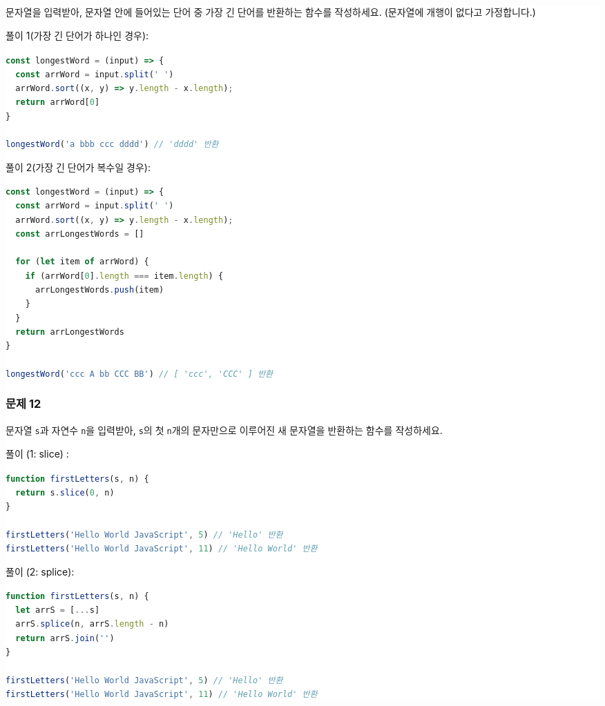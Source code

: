 문자열을 입력받아, 문자열 안에 들어있는 단어 중 가장 긴 단어를 반환하는 함수를 작성하세요. (문자열에 개행이 없다고 가정합니다.)

풀이 1(가장 긴 단어가 하나인 경우):
```js
const longestWord = (input) => {
  const arrWord = input.split(' ')
  arrWord.sort((x, y) => y.length - x.length);
  return arrWord[0]
}

longestWord('a bbb ccc dddd') // 'dddd' 반환
```

풀이 2(가장 긴 단어가 복수일 경우):
```js
const longestWord = (input) => {
  const arrWord = input.split(' ')
  arrWord.sort((x, y) => y.length - x.length);
  const arrLongestWords = []

  for (let item of arrWord) {
    if (arrWord[0].length === item.length) {
      arrLongestWords.push(item)
    }
  }
  return arrLongestWords
}

longestWord('ccc A bb CCC BB') // [ 'ccc', 'CCC' ] 반환
```


### 문제 12

문자열 `s`과 자연수 `n`을 입력받아, `s`의 첫 `n`개의 문자만으로 이루어진 새 문자열을 반환하는 함수를 작성하세요.

풀이 (1: slice) :
```js
function firstLetters(s, n) {
  return s.slice(0, n)
}

firstLetters('Hello World JavaScript', 5) // 'Hello' 반환
firstLetters('Hello World JavaScript', 11) // 'Hello World' 반환
```

풀이 (2: splice):
```js
function firstLetters(s, n) {
  let arrS = [...s]
  arrS.splice(n, arrS.length - n)
  return arrS.join('')
}

firstLetters('Hello World JavaScript', 5) // 'Hello' 반환
firstLetters('Hello World JavaScript', 11) // 'Hello World' 반환
```
